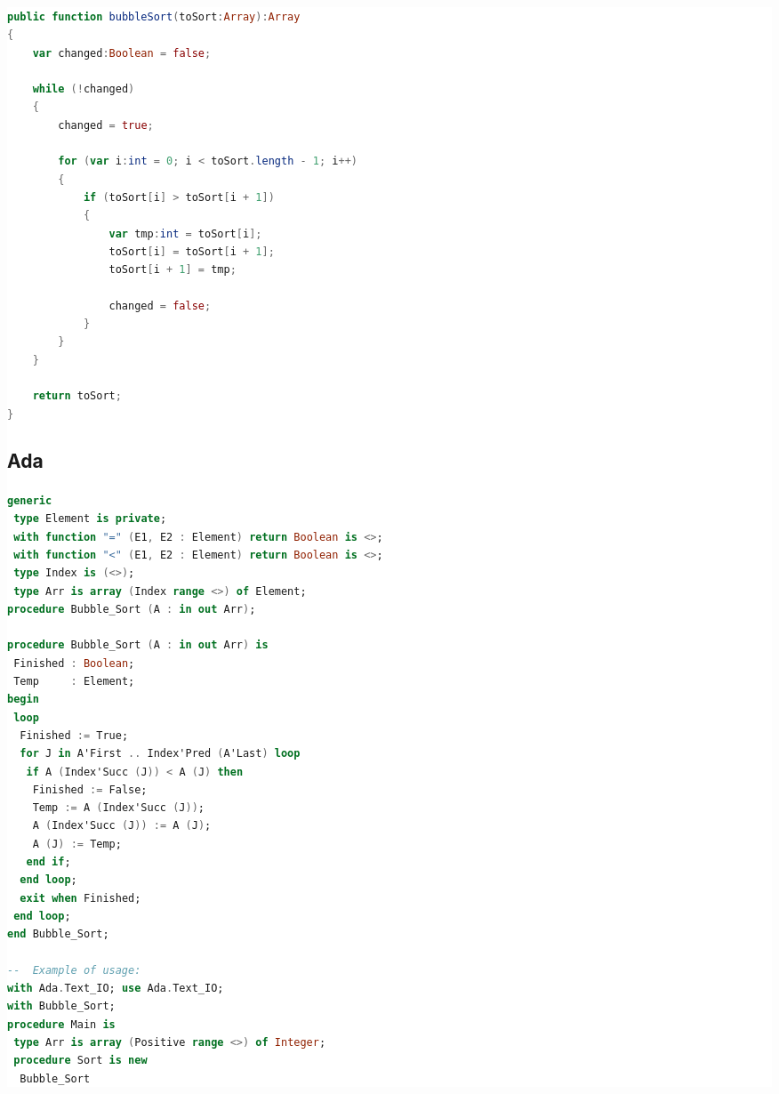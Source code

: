 
```actionscript
public function bubbleSort(toSort:Array):Array
{
	var changed:Boolean = false;

	while (!changed)
	{
		changed = true;

		for (var i:int = 0; i < toSort.length - 1; i++)
		{
			if (toSort[i] > toSort[i + 1])
			{
				var tmp:int = toSort[i];
				toSort[i] = toSort[i + 1];
				toSort[i + 1] = tmp;

				changed = false;
			}
		}
	}

	return toSort;
}
```



## Ada

```ada
generic
 type Element is private;
 with function "=" (E1, E2 : Element) return Boolean is <>;
 with function "<" (E1, E2 : Element) return Boolean is <>;
 type Index is (<>);
 type Arr is array (Index range <>) of Element;
procedure Bubble_Sort (A : in out Arr);

procedure Bubble_Sort (A : in out Arr) is
 Finished : Boolean;
 Temp     : Element;
begin
 loop
  Finished := True;
  for J in A'First .. Index'Pred (A'Last) loop
   if A (Index'Succ (J)) < A (J) then
    Finished := False;
    Temp := A (Index'Succ (J));
    A (Index'Succ (J)) := A (J);
    A (J) := Temp;
   end if;
  end loop;
  exit when Finished;
 end loop;
end Bubble_Sort;

--  Example of usage:
with Ada.Text_IO; use Ada.Text_IO;
with Bubble_Sort;
procedure Main is
 type Arr is array (Positive range <>) of Integer;
 procedure Sort is new
  Bubble_Sort
```